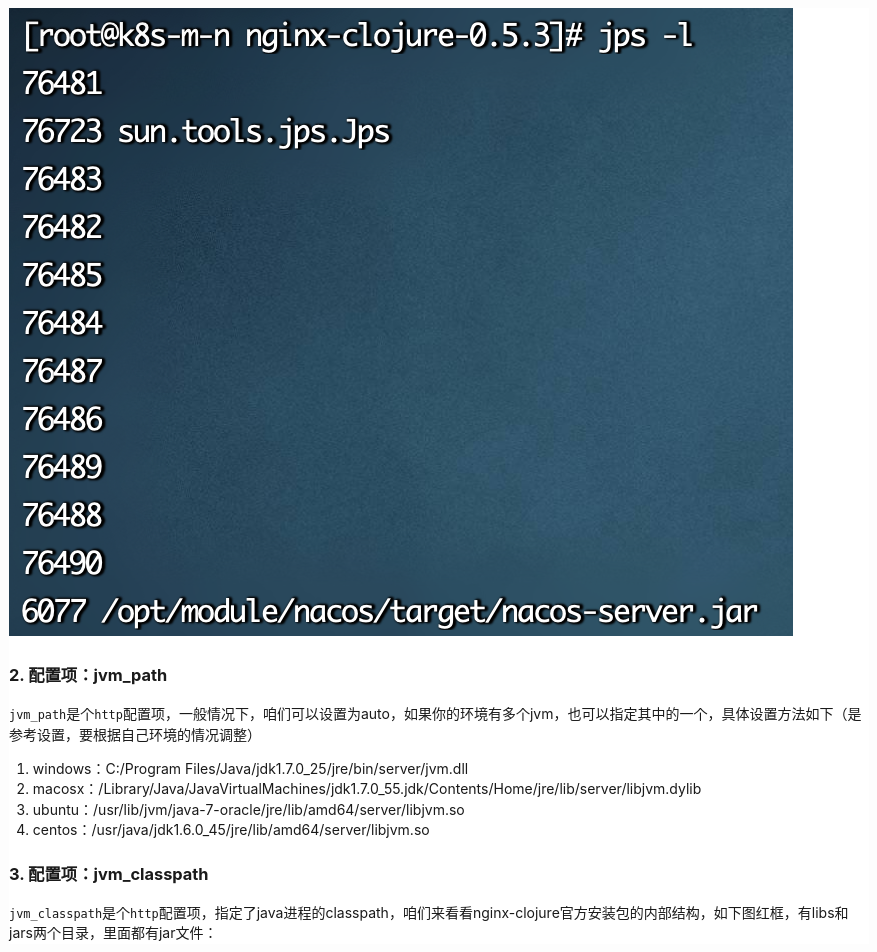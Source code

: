 ![png](images/1-nginx线程数3.png)

### 2. 配置项：jvm_path

`jvm_path`是个`http`配置项，一般情况下，咱们可以设置为auto，如果你的环境有多个jvm，也可以指定其中的一个，具体设置方法如下（是参考设置，要根据自己环境的情况调整）

1. windows：C:/Program Files/Java/jdk1.7.0_25/jre/bin/server/jvm.dll
2. macosx：/Library/Java/JavaVirtualMachines/jdk1.7.0_55.jdk/Contents/Home/jre/lib/server/libjvm.dylib
3. ubuntu：/usr/lib/jvm/java-7-oracle/jre/lib/amd64/server/libjvm.so
4. centos：/usr/java/jdk1.6.0_45/jre/lib/amd64/server/libjvm.so

### 3. 配置项：jvm_classpath

`jvm_classpath`是个`http`配置项，指定了java进程的classpath，咱们来看看nginx-clojure官方安装包的内部结构，如下图红框，有libs和jars两个目录，里面都有jar文件：
